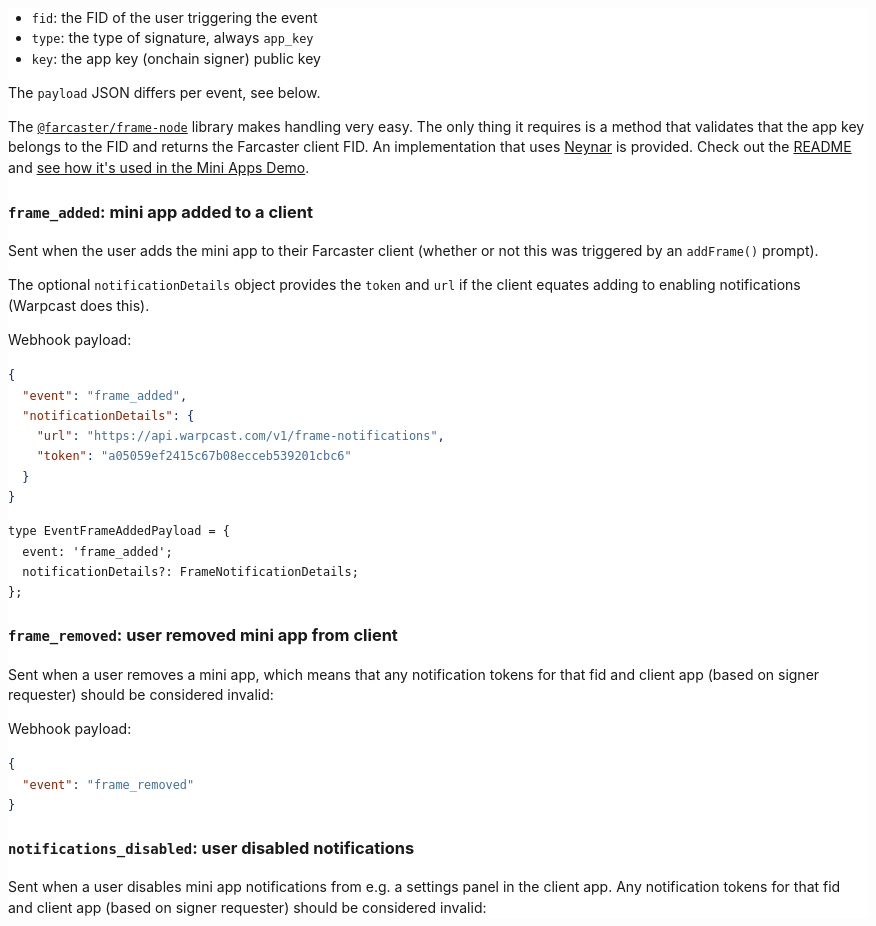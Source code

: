 - `fid`: the FID of the user triggering the event
- `type`: the type of signature, always `app_key`
- `key`: the app key (onchain signer) public key

The `payload` JSON differs per event, see below.

The [`@farcaster/frame-node`](https://github.com/farcasterxyz/frames/tree/main/packages/frame-node) library makes handling very easy. The only thing it requires is a method that validates that the app key belongs to the FID and returns the Farcaster client FID. An implementation that uses [Neynar](https://neynar.com) is provided. Check out the [README](https://github.com/farcasterxyz/frames/tree/main/packages/frame-node) and [see how it's used in the Mini Apps Demo](https://github.com/farcasterxyz/frames-v2-demo/blob/main/src/app/api/webhook/route.ts).

### `frame_added`: mini app added to a client

Sent when the user adds the mini app to their Farcaster client (whether or not this was triggered by an `addFrame()` prompt).

The optional `notificationDetails` object provides the `token` and `url` if the client equates adding to enabling notifications (Warpcast does this).

Webhook payload:

```json
{
  "event": "frame_added",
  "notificationDetails": {
    "url": "https://api.warpcast.com/v1/frame-notifications",
    "token": "a05059ef2415c67b08ecceb539201cbc6"
  }
}
```

```tsx
type EventFrameAddedPayload = {
  event: 'frame_added';
  notificationDetails?: FrameNotificationDetails;
};
```

### `frame_removed`: user removed mini app from client

Sent when a user removes a mini app, which means that any notification tokens for that fid and client app (based on signer requester) should be considered invalid:

Webhook payload:

```json
{
  "event": "frame_removed"
}
```

### `notifications_disabled`: user disabled notifications

Sent when a user disables mini app notifications from e.g. a settings panel in the client app. Any notification tokens for that fid and client app (based on signer requester) should be considered invalid:
